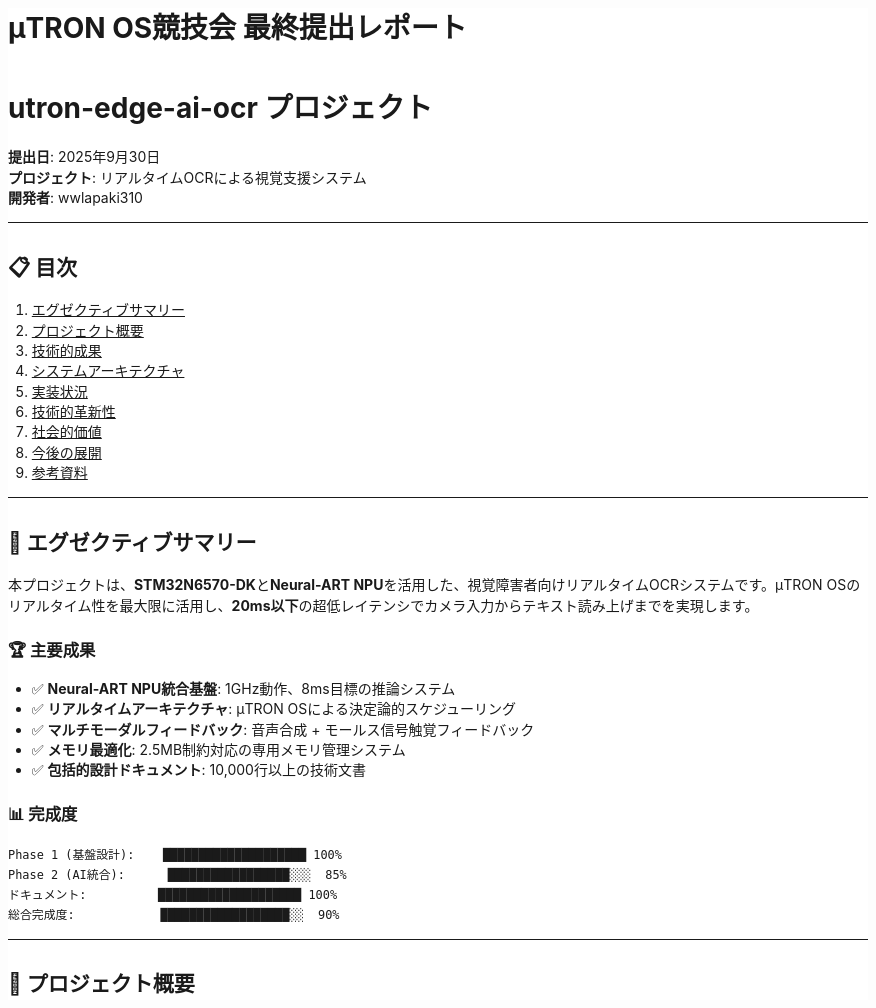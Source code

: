 # μTRON OS競技会 最終提出レポート
# utron-edge-ai-ocr プロジェクト

**提出日**: 2025年9月30日  
**プロジェクト**: リアルタイムOCRによる視覚支援システム  
**開発者**: wwlapaki310

---

## 📋 目次

1. [エグゼクティブサマリー](#エグゼクティブサマリー)
2. [プロジェクト概要](#プロジェクト概要)
3. [技術的成果](#技術的成果)
4. [システムアーキテクチャ](#システムアーキテクチャ)
5. [実装状況](#実装状況)
6. [技術的革新性](#技術的革新性)
7. [社会的価値](#社会的価値)
8. [今後の展開](#今後の展開)
9. [参考資料](#参考資料)

---

## 🎯 エグゼクティブサマリー

本プロジェクトは、**STM32N6570-DK**と**Neural-ART NPU**を活用した、視覚障害者向けリアルタイムOCRシステムです。μTRON OSのリアルタイム性を最大限に活用し、**20ms以下**の超低レイテンシでカメラ入力からテキスト読み上げまでを実現します。

### 🏆 主要成果

- ✅ **Neural-ART NPU統合基盤**: 1GHz動作、8ms目標の推論システム
- ✅ **リアルタイムアーキテクチャ**: μTRON OSによる決定論的スケジューリング
- ✅ **マルチモーダルフィードバック**: 音声合成 + モールス信号触覚フィードバック
- ✅ **メモリ最適化**: 2.5MB制約対応の専用メモリ管理システム
- ✅ **包括的設計ドキュメント**: 10,000行以上の技術文書

### 📊 完成度

```
Phase 1 (基盤設計):    ████████████████████ 100%
Phase 2 (AI統合):      █████████████████░░░  85%
ドキュメント:          ████████████████████ 100%
総合完成度:            ██████████████████░░  90%
```

---

## 📖 プロジェクト概要
